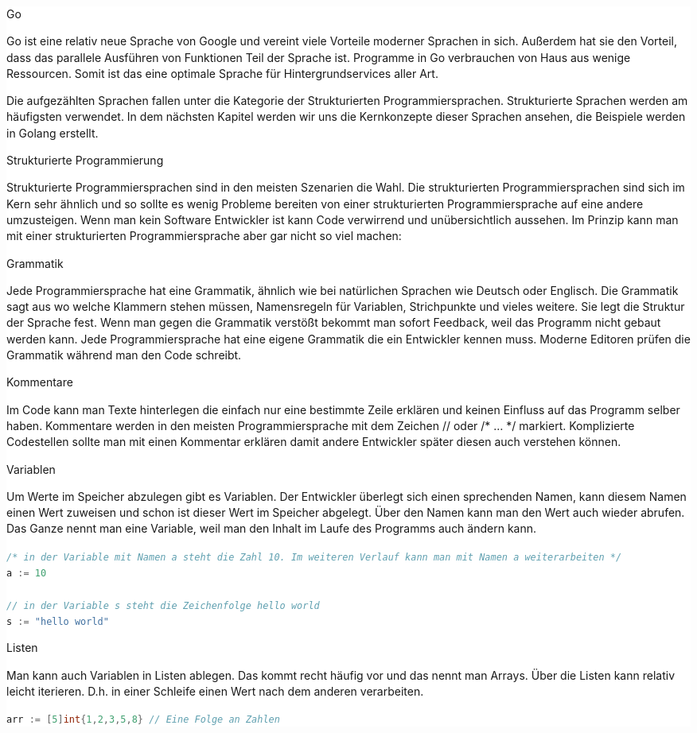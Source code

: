 Go

Go ist eine relativ neue Sprache von Google und vereint viele Vorteile moderner Sprachen in sich. Außerdem hat sie den Vorteil, dass das parallele Ausführen von Funktionen Teil der Sprache ist. Programme in Go verbrauchen von Haus aus wenige Ressourcen. Somit ist das eine optimale Sprache für Hintergrundservices aller Art.

Die aufgezählten Sprachen fallen unter die Kategorie der Strukturierten Programmiersprachen. Strukturierte Sprachen werden am häufigsten verwendet. In dem nächsten Kapitel werden wir uns die Kernkonzepte dieser Sprachen ansehen, die Beispiele werden in Golang erstellt.

Strukturierte Programmierung

Strukturierte Programmiersprachen sind in den meisten Szenarien die Wahl. Die strukturierten Programmiersprachen sind sich im Kern sehr ähnlich und so sollte es wenig Probleme bereiten von einer strukturierten Programmiersprache auf eine andere umzusteigen. Wenn man kein Software Entwickler ist kann Code verwirrend und unübersichtlich aussehen. Im Prinzip kann man mit einer strukturierten Programmiersprache aber gar nicht so viel machen:

Grammatik

Jede Programmiersprache hat eine Grammatik, ähnlich wie bei natürlichen Sprachen wie Deutsch oder Englisch. Die Grammatik sagt aus wo welche Klammern stehen müssen, Namensregeln für Variablen, Strichpunkte und vieles weitere. Sie legt die Struktur der Sprache fest. Wenn man gegen die Grammatik verstößt bekommt man sofort Feedback, weil das Programm nicht gebaut werden kann. Jede Programmiersprache hat eine eigene Grammatik die ein Entwickler kennen muss. Moderne Editoren prüfen die Grammatik während man den Code schreibt.

Kommentare

Im Code kann man Texte hinterlegen die einfach nur eine bestimmte Zeile erklären und keinen Einfluss auf das Programm selber haben. Kommentare werden in den meisten Programmiersprache mit dem Zeichen // oder /* … */ markiert. Komplizierte Codestellen sollte man mit einen Kommentar erklären damit andere Entwickler später diesen auch verstehen können.

Variablen

Um Werte im Speicher abzulegen gibt es Variablen. Der Entwickler überlegt sich einen sprechenden Namen, kann diesem Namen einen Wert zuweisen und schon ist dieser Wert im Speicher abgelegt. Über den Namen kann man den Wert auch wieder abrufen. Das Ganze nennt man eine Variable, weil man den Inhalt im Laufe des Programms auch ändern kann.

```go
/* in der Variable mit Namen a steht die Zahl 10. Im weiteren Verlauf kann man mit Namen a weiterarbeiten */
a := 10

// in der Variable s steht die Zeichenfolge hello world
s := "hello world" 
```
  				 
Listen

Man kann auch Variablen in Listen ablegen. Das kommt recht häufig vor und das nennt man Arrays. Über die Listen kann relativ leicht iterieren. D.h. in einer Schleife einen Wert nach dem anderen verarbeiten.

```go
arr := [5]int{1,2,3,5,8} // Eine Folge an Zahlen
```
